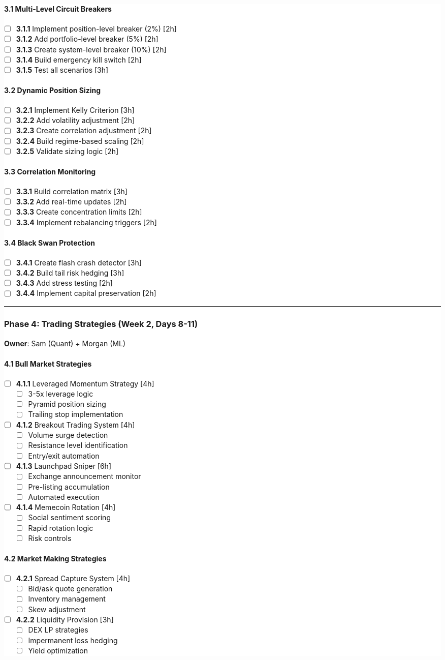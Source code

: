 #### 3.1 Multi-Level Circuit Breakers
- [ ] **3.1.1** Implement position-level breaker (2%) [2h]
- [ ] **3.1.2** Add portfolio-level breaker (5%) [2h]
- [ ] **3.1.3** Create system-level breaker (10%) [2h]
- [ ] **3.1.4** Build emergency kill switch [2h]
- [ ] **3.1.5** Test all scenarios [3h]

#### 3.2 Dynamic Position Sizing
- [ ] **3.2.1** Implement Kelly Criterion [3h]
- [ ] **3.2.2** Add volatility adjustment [2h]
- [ ] **3.2.3** Create correlation adjustment [2h]
- [ ] **3.2.4** Build regime-based scaling [2h]
- [ ] **3.2.5** Validate sizing logic [2h]

#### 3.3 Correlation Monitoring
- [ ] **3.3.1** Build correlation matrix [3h]
- [ ] **3.3.2** Add real-time updates [2h]
- [ ] **3.3.3** Create concentration limits [2h]
- [ ] **3.3.4** Implement rebalancing triggers [2h]

#### 3.4 Black Swan Protection
- [ ] **3.4.1** Create flash crash detector [3h]
- [ ] **3.4.2** Build tail risk hedging [3h]
- [ ] **3.4.3** Add stress testing [2h]
- [ ] **3.4.4** Implement capital preservation [2h]

---

### Phase 4: Trading Strategies (Week 2, Days 8-11)
**Owner**: Sam (Quant) + Morgan (ML)

#### 4.1 Bull Market Strategies
- [ ] **4.1.1** Leveraged Momentum Strategy [4h]
  - [ ] 3-5x leverage logic
  - [ ] Pyramid position sizing
  - [ ] Trailing stop implementation
- [ ] **4.1.2** Breakout Trading System [4h]
  - [ ] Volume surge detection
  - [ ] Resistance level identification
  - [ ] Entry/exit automation
- [ ] **4.1.3** Launchpad Sniper [6h]
  - [ ] Exchange announcement monitor
  - [ ] Pre-listing accumulation
  - [ ] Automated execution
- [ ] **4.1.4** Memecoin Rotation [4h]
  - [ ] Social sentiment scoring
  - [ ] Rapid rotation logic
  - [ ] Risk controls

#### 4.2 Market Making Strategies
- [ ] **4.2.1** Spread Capture System [4h]
  - [ ] Bid/ask quote generation
  - [ ] Inventory management
  - [ ] Skew adjustment
- [ ] **4.2.2** Liquidity Provision [3h]
  - [ ] DEX LP strategies
  - [ ] Impermanent loss hedging
  - [ ] Yield optimization
